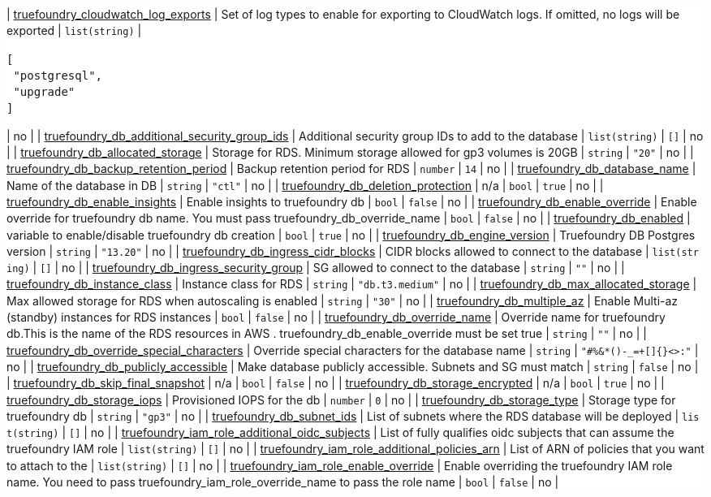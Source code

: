 | <a name="input_truefoundry_cloudwatch_log_exports"></a> [truefoundry\_cloudwatch\_log\_exports](#input\_truefoundry\_cloudwatch\_log\_exports) | Set of log types to enable for exporting to CloudWatch logs. If omitted, no logs will be exported | `list(string)` | <pre>[<br/>  "postgresql",<br/>  "upgrade"<br/>]</pre> | no |
| <a name="input_truefoundry_db_additional_security_group_ids"></a> [truefoundry\_db\_additional\_security\_group\_ids](#input\_truefoundry\_db\_additional\_security\_group\_ids) | Additional security group IDs to add to the database | `list(string)` | `[]` | no |
| <a name="input_truefoundry_db_allocated_storage"></a> [truefoundry\_db\_allocated\_storage](#input\_truefoundry\_db\_allocated\_storage) | Storage for RDS. Minimum storage allowed for gp3 volumes is 20GB | `string` | `"20"` | no |
| <a name="input_truefoundry_db_backup_retention_period"></a> [truefoundry\_db\_backup\_retention\_period](#input\_truefoundry\_db\_backup\_retention\_period) | Backup retention period for RDS | `number` | `14` | no |
| <a name="input_truefoundry_db_database_name"></a> [truefoundry\_db\_database\_name](#input\_truefoundry\_db\_database\_name) | Name of the database in DB | `string` | `"ctl"` | no |
| <a name="input_truefoundry_db_deletion_protection"></a> [truefoundry\_db\_deletion\_protection](#input\_truefoundry\_db\_deletion\_protection) | n/a | `bool` | `true` | no |
| <a name="input_truefoundry_db_enable_insights"></a> [truefoundry\_db\_enable\_insights](#input\_truefoundry\_db\_enable\_insights) | Enable insights to truefoundry db | `bool` | `false` | no |
| <a name="input_truefoundry_db_enable_override"></a> [truefoundry\_db\_enable\_override](#input\_truefoundry\_db\_enable\_override) | Enable override for truefoundry db name. You must pass truefoundry\_db\_override\_name | `bool` | `false` | no |
| <a name="input_truefoundry_db_enabled"></a> [truefoundry\_db\_enabled](#input\_truefoundry\_db\_enabled) | variable to enable/disable truefoundry db creation | `bool` | `true` | no |
| <a name="input_truefoundry_db_engine_version"></a> [truefoundry\_db\_engine\_version](#input\_truefoundry\_db\_engine\_version) | Truefoundry DB Postgres version | `string` | `"13.20"` | no |
| <a name="input_truefoundry_db_ingress_cidr_blocks"></a> [truefoundry\_db\_ingress\_cidr\_blocks](#input\_truefoundry\_db\_ingress\_cidr\_blocks) | CIDR blocks allowed to connect to the database | `list(string)` | `[]` | no |
| <a name="input_truefoundry_db_ingress_security_group"></a> [truefoundry\_db\_ingress\_security\_group](#input\_truefoundry\_db\_ingress\_security\_group) | SG allowed to connect to the database | `string` | `""` | no |
| <a name="input_truefoundry_db_instance_class"></a> [truefoundry\_db\_instance\_class](#input\_truefoundry\_db\_instance\_class) | Instance class for RDS | `string` | `"db.t3.medium"` | no |
| <a name="input_truefoundry_db_max_allocated_storage"></a> [truefoundry\_db\_max\_allocated\_storage](#input\_truefoundry\_db\_max\_allocated\_storage) | Max allowed storage for RDS when autoscaling is enabled | `string` | `"30"` | no |
| <a name="input_truefoundry_db_multiple_az"></a> [truefoundry\_db\_multiple\_az](#input\_truefoundry\_db\_multiple\_az) | Enable Multi-az (standby) instances for RDS instances | `bool` | `false` | no |
| <a name="input_truefoundry_db_override_name"></a> [truefoundry\_db\_override\_name](#input\_truefoundry\_db\_override\_name) | Override name for truefoundry db.This is the name of the RDS resources in AWS . truefoundry\_db\_enable\_override must be set true | `string` | `""` | no |
| <a name="input_truefoundry_db_override_special_characters"></a> [truefoundry\_db\_override\_special\_characters](#input\_truefoundry\_db\_override\_special\_characters) | Override special characters for the database name | `string` | `"#%&*()-_=+[]{}<>:"` | no |
| <a name="input_truefoundry_db_publicly_accessible"></a> [truefoundry\_db\_publicly\_accessible](#input\_truefoundry\_db\_publicly\_accessible) | Make database publicly accessible. Subnets and SG must match | `string` | `false` | no |
| <a name="input_truefoundry_db_skip_final_snapshot"></a> [truefoundry\_db\_skip\_final\_snapshot](#input\_truefoundry\_db\_skip\_final\_snapshot) | n/a | `bool` | `false` | no |
| <a name="input_truefoundry_db_storage_encrypted"></a> [truefoundry\_db\_storage\_encrypted](#input\_truefoundry\_db\_storage\_encrypted) | n/a | `bool` | `true` | no |
| <a name="input_truefoundry_db_storage_iops"></a> [truefoundry\_db\_storage\_iops](#input\_truefoundry\_db\_storage\_iops) | Provisioned IOPS for the db | `number` | `0` | no |
| <a name="input_truefoundry_db_storage_type"></a> [truefoundry\_db\_storage\_type](#input\_truefoundry\_db\_storage\_type) | Storage type for truefoundry db | `string` | `"gp3"` | no |
| <a name="input_truefoundry_db_subnet_ids"></a> [truefoundry\_db\_subnet\_ids](#input\_truefoundry\_db\_subnet\_ids) | List of subnets where the RDS database will be deployed | `list(string)` | `[]` | no |
| <a name="input_truefoundry_iam_role_additional_oidc_subjects"></a> [truefoundry\_iam\_role\_additional\_oidc\_subjects](#input\_truefoundry\_iam\_role\_additional\_oidc\_subjects) | List of fully qualifies oidc subjects that can assume the truefoundry IAM role | `list(string)` | `[]` | no |
| <a name="input_truefoundry_iam_role_additional_policies_arn"></a> [truefoundry\_iam\_role\_additional\_policies\_arn](#input\_truefoundry\_iam\_role\_additional\_policies\_arn) | List of ARN of policies that you want to attach to the | `list(string)` | `[]` | no |
| <a name="input_truefoundry_iam_role_enable_override"></a> [truefoundry\_iam\_role\_enable\_override](#input\_truefoundry\_iam\_role\_enable\_override) | Enable overriding the truefoundry IAM role name. You need to pass truefoundry\_iam\_role\_override\_name to pass the role name | `bool` | `false` | no |